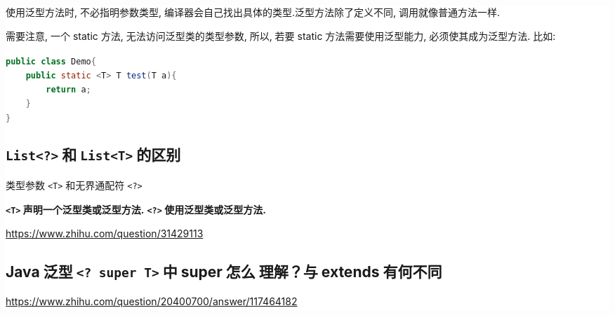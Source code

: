 使用泛型方法时, 不必指明参数类型, 编译器会自己找出具体的类型.泛型方法除了定义不同, 调用就像普通方法一样.

需要注意, 一个 static 方法, 无法访问泛型类的类型参数, 所以, 若要 static 方法需要使用泛型能力, 必须使其成为泛型方法.
比如:

```java
public class Demo{
    public static <T> T test(T a){
        return a;
    }
}
```

## `List<?>` 和 `List<T>` 的区别

类型参数 `<T>` 和无界通配符 `<?>`

**`<T>` 声明一个泛型类或泛型方法.**
**`<?>` 使用泛型类或泛型方法.**

https://www.zhihu.com/question/31429113

## Java 泛型 `<? super T>` 中 super 怎么 理解？与 extends 有何不同

https://www.zhihu.com/question/20400700/answer/117464182 


